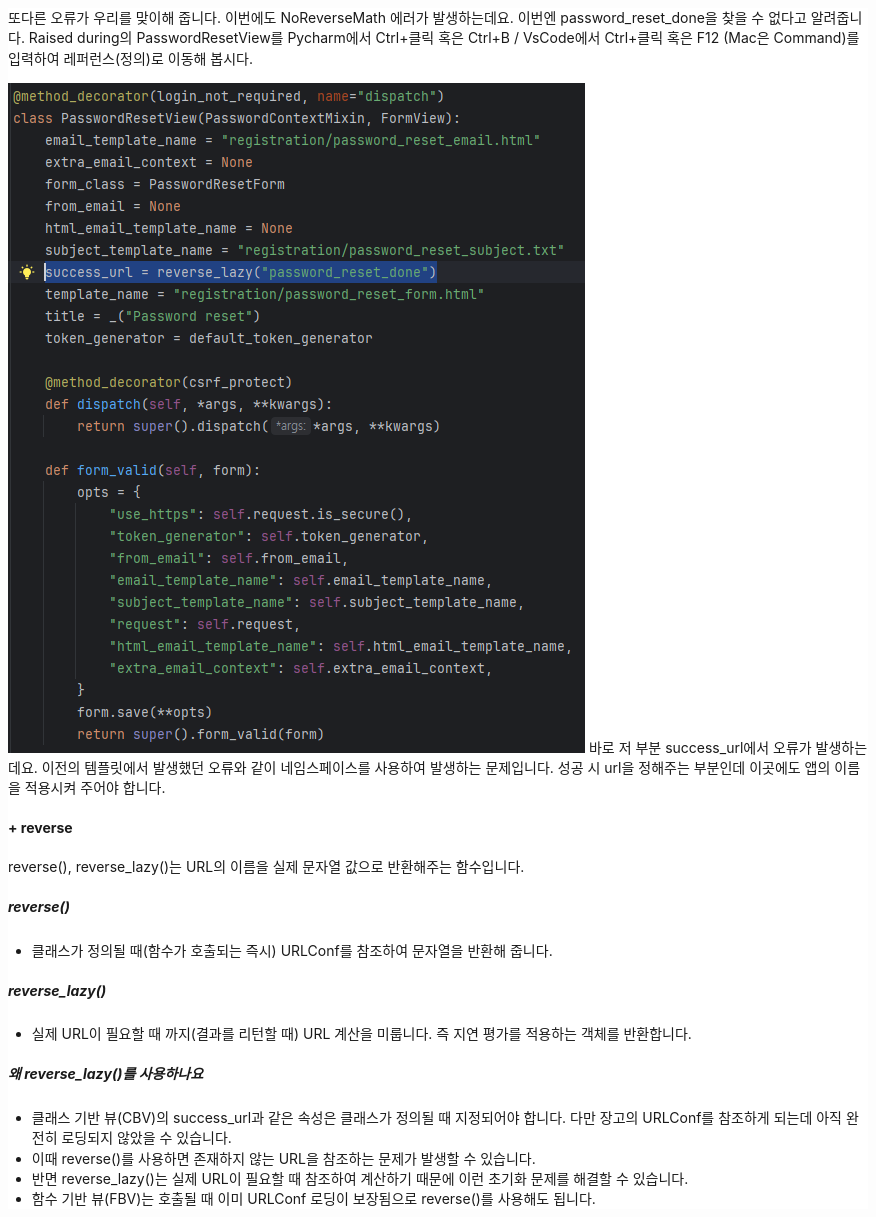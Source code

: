 또다른 오류가 우리를 맞이해 줍니다. 이번에도 NoReverseMath 에러가 발생하는데요. 이번엔 password_reset_done을 찾을 수 없다고 알려줍니다.
Raised during의 PasswordResetView를 Pycharm에서 Ctrl+클릭 혹은 Ctrl+B / VsCode에서 Ctrl+클릭 혹은 F12 (Mac은 Command)를 입력하여 레퍼런스(정의)로 이동해 봅시다.

![스크린샷](/statics/27/27_06.png)
바로 저 부분 success_url에서 오류가 발생하는데요. 이전의 템플릿에서 발생했던 오류와 같이 네임스페이스를 사용하여 발생하는 문제입니다. 성공 시 url을 정해주는 부분인데 이곳에도 앱의 이름을 적용시켜 주어야 합니다.

#### + reverse
reverse(), reverse_lazy()는 URL의 이름을 실제 문자열 값으로 반환해주는 함수입니다.

##### reverse()
- 클래스가 정의될 때(함수가 호출되는 즉시) URLConf를 참조하여 문자열을 반환해 줍니다.
##### reverse_lazy()
- 실제 URL이 필요할 때 까지(결과를 리턴할 때) URL 계산을 미룹니다. 즉 지연 평가를 적용하는 객체를 반환합니다.

##### 왜 reverse_lazy()를 사용하나요
- 클래스 기반 뷰(CBV)의 success_url과 같은 속성은 클래스가 정의될 때 지정되어야 합니다. 다만 장고의 URLConf를 참조하게 되는데 아직 완전히 로딩되지 않았을 수 있습니다. 
- 이때 reverse()를 사용하면 존재하지 않는 URL을 참조하는 문제가 발생할 수 있습니다.
- 반면 reverse_lazy()는 실제 URL이 필요할 때 참조하여 계산하기 때문에 이런 초기화 문제를 해결할 수 있습니다.
- 함수 기반 뷰(FBV)는 호출될 때 이미 URLConf 로딩이 보장됨으로 reverse()를 사용해도 됩니다.
